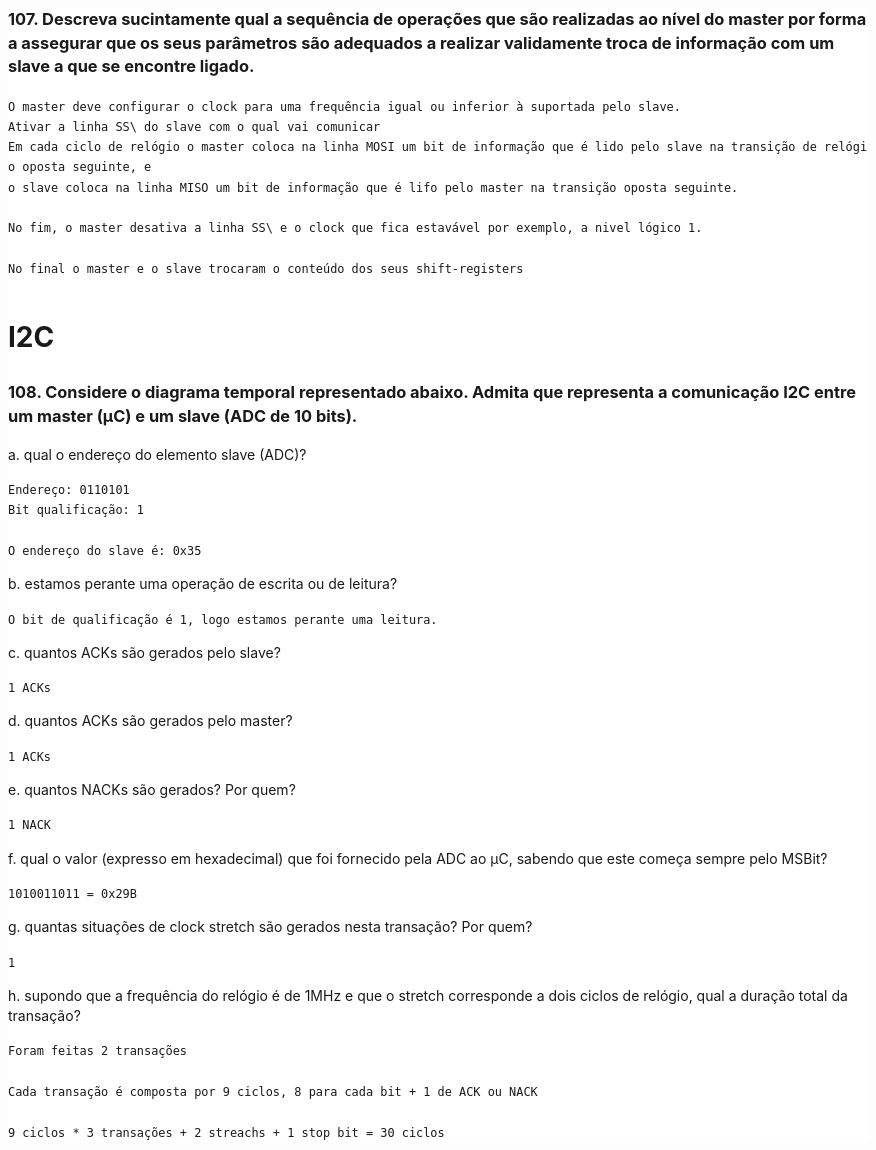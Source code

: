 ###  107. Descreva sucintamente qual a sequência de operações que são realizadas ao nível do master por forma a assegurar que os seus parâmetros são adequados a realizar validamente troca de informação com um slave a que se encontre ligado. 
```
O master deve configurar o clock para uma frequência igual ou inferior à suportada pelo slave.
Ativar a linha SS\ do slave com o qual vai comunicar
Em cada ciclo de relógio o master coloca na linha MOSI um bit de informação que é lido pelo slave na transição de relógio oposta seguinte, e 
o slave coloca na linha MISO um bit de informação que é lifo pelo master na transição oposta seguinte.

No fim, o master desativa a linha SS\ e o clock que fica estavável por exemplo, a nivel lógico 1.

No final o master e o slave trocaram o conteúdo dos seus shift-registers
```


# I2C

### 108. Considere o diagrama temporal representado abaixo. Admita que representa a comunicação I2C entre um master (µC) e um slave (ADC de 10 bits).
a. qual o endereço do elemento slave (ADC)?
```
Endereço: 0110101 
Bit qualificação: 1

O endereço do slave é: 0x35
```
b. estamos perante uma operação de escrita ou de leitura?
```
O bit de qualificação é 1, logo estamos perante uma leitura.
```
c. quantos ACKs são gerados pelo slave?
```
1 ACKs
```
d. quantos ACKs são gerados pelo master?
```
1 ACKs
```
e. quantos NACKs são gerados? Por quem?
```
1 NACK
```
f. qual o valor (expresso em hexadecimal) que foi fornecido pela ADC ao µC, sabendo que este começa sempre pelo MSBit?
```
1010011011 = 0x29B
```
g. quantas situações de clock stretch são gerados nesta transação? Por quem?
```
1
```
h. supondo que a frequência do relógio é de 1MHz e que o stretch corresponde a dois ciclos de relógio, qual a duração total da transação? 
```
Foram feitas 2 transações

Cada transação é composta por 9 ciclos, 8 para cada bit + 1 de ACK ou NACK

9 ciclos * 3 transações + 2 streachs + 1 stop bit = 30 ciclos

```